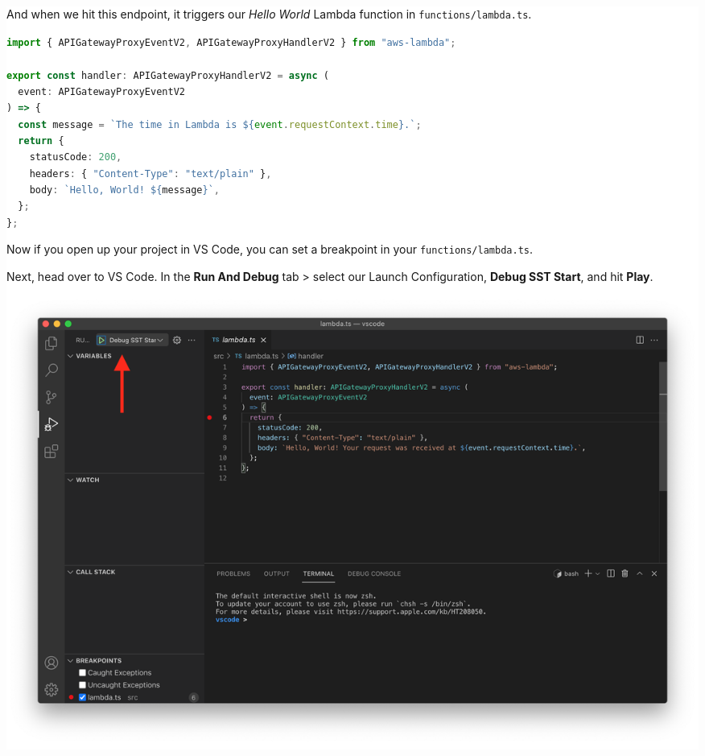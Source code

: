And when we hit this endpoint, it triggers our _Hello World_ Lambda function in `functions/lambda.ts`.

```ts
import { APIGatewayProxyEventV2, APIGatewayProxyHandlerV2 } from "aws-lambda";

export const handler: APIGatewayProxyHandlerV2 = async (
  event: APIGatewayProxyEventV2
) => {
  const message = `The time in Lambda is ${event.requestContext.time}.`;
  return {
    statusCode: 200,
    headers: { "Content-Type": "text/plain" },
    body: `Hello, World! ${message}`,
  };
};
```

Now if you open up your project in VS Code, you can set a breakpoint in your `functions/lambda.ts`.

Next, head over to VS Code. In the **Run And Debug** tab > select our Launch Configuration, **Debug SST Start**, and hit **Play**.

![Set Lambda function breakpoint in VS Code](/assets/resources/vscode/set-lambda-function-breakpoint-in-vs-code.png)
